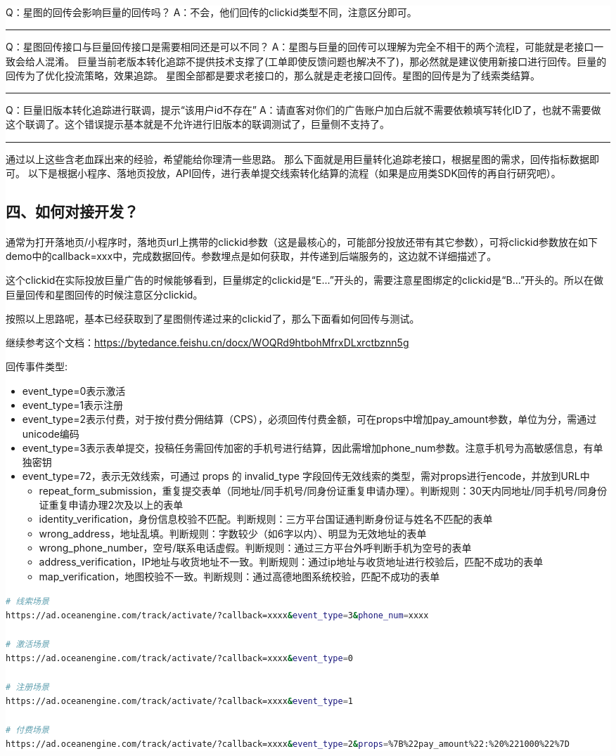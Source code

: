 Q：星图的回传会影响巨量的回传吗？
A：不会，他们回传的clickid类型不同，注意区分即可。

----

Q：星图回传接口与巨量回传接口是需要相同还是可以不同？
A：星图与巨量的回传可以理解为完全不相干的两个流程，可能就是老接口一致会给人混淆。
巨量当前老版本转化追踪不提供技术支撑了(工单即使反馈问题也解决不了)，那必然就是建议使用新接口进行回传。巨量的回传为了优化投流策略，效果追踪。
星图全部都是要求老接口的，那么就是走老接口回传。星图的回传是为了线索类结算。

----

Q：巨量旧版本转化追踪进行联调，提示“该用户id不存在”
A：请直客对你们的广告账户加白后就不需要依赖填写转化ID了，也就不需要做这个联调了。这个错误提示基本就是不允许进行旧版本的联调测试了，巨量侧不支持了。

----

通过以上这些含老血踩出来的经验，希望能给你理清一些思路。
那么下面就是用巨量转化追踪老接口，根据星图的需求，回传指标数据即可。
以下是根据小程序、落地页投放，API回传，进行表单提交线索转化结算的流程（如果是应用类SDK回传的再自行研究吧）。

## 四、如何对接开发？

通常为打开落地页/小程序时，落地页url上携带的clickid参数（这是最核心的，可能部分投放还带有其它参数），可将clickid参数放在如下demo中的callback=xxx中，完成数据回传。参数埋点是如何获取，并传递到后端服务的，这边就不详细描述了。

这个clickid在实际投放巨量广告的时候能够看到，巨量绑定的clickid是“E...”开头的，需要注意星图绑定的clickid是“B...”开头的。所以在做巨量回传和星图回传的时候注意区分clickid。

按照以上思路呢，基本已经获取到了星图侧传递过来的clickid了，那么下面看如何回传与测试。

继续参考这个文档：https://bytedance.feishu.cn/docx/WOQRd9htbohMfrxDLxrctbznn5g 

回传事件类型:

- event_type=0表示激活
- event_type=1表示注册
- event_type=2表示付费，对于按付费分佣结算（CPS），必须回传付费金额，可在props中增加pay_amount参数，单位为分，需通过unicode编码
- event_type=3表示表单提交，投稿任务需回传加密的手机号进行结算，因此需增加phone_num参数。注意手机号为高敏感信息，有单独密钥
- event_type=72，表示无效线索，可通过 props 的 invalid_type 字段回传无效线索的类型，需对props进行encode，并放到URL中
  - repeat_form_submission，重复提交表单（同地址/同手机号/同身份证重复申请办理）。判断规则：30天内同地址/同手机号/同身份证重复申请办理2次及以上的表单
  - identity_verification，身份信息校验不匹配。判断规则：三方平台国证通判断身份证与姓名不匹配的表单
  - wrong_address，地址乱填。判断规则：字数较少（如6字以内）、明显为无效地址的表单
  - wrong_phone_number，空号/联系电话虚假。判断规则：通过三方平台外呼判断手机为空号的表单
  - address_verification，IP地址与收货地址不一致。判断规则：通过ip地址与收货地址进行校验后，匹配不成功的表单
  - map_verification，地图校验不一致。判断规则：通过高德地图系统校验，匹配不成功的表单

```bash
# 线索场景
https://ad.oceanengine.com/track/activate/?callback=xxxx&event_type=3&phone_num=xxxx

# 激活场景
https://ad.oceanengine.com/track/activate/?callback=xxxx&event_type=0

# 注册场景
https://ad.oceanengine.com/track/activate/?callback=xxxx&event_type=1

# 付费场景
https://ad.oceanengine.com/track/activate/?callback=xxxx&event_type=2&props=%7B%22pay_amount%22:%20%221000%22%7D
```
